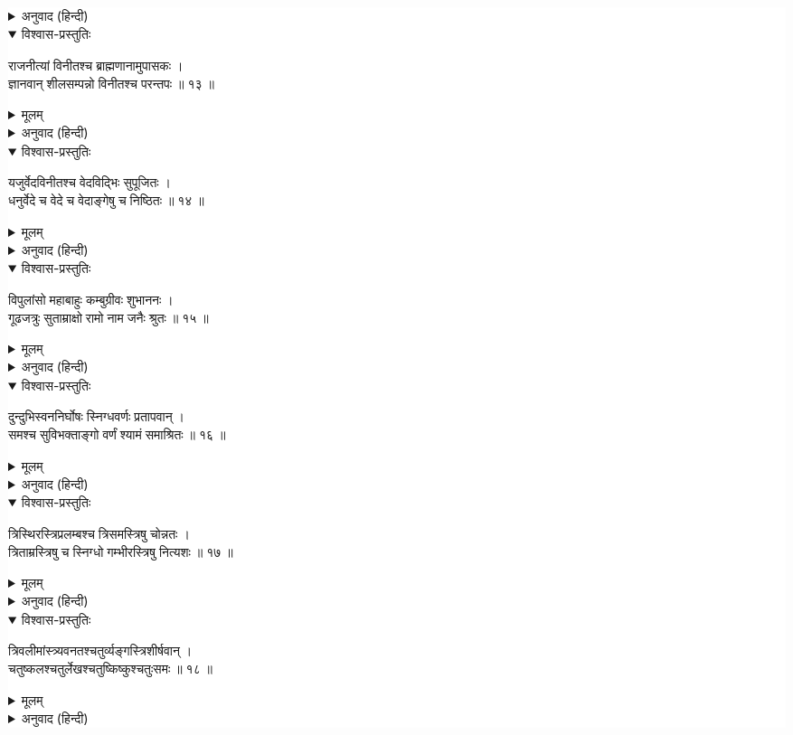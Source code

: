 <details><summary>अनुवाद (हिन्दी)</summary></details>

<details open><summary>विश्वास-प्रस्तुतिः</summary>

राजनीत्यां विनीतश्च ब्राह्मणानामुपासकः ।  
ज्ञानवान् शीलसम्पन्नो विनीतश्च परन्तपः ॥ १३ ॥
</details>

<details><summary>मूलम्</summary></details>

<details><summary>अनुवाद (हिन्दी)</summary></details>

<details open><summary>विश्वास-प्रस्तुतिः</summary>

यजुर्वेदविनीतश्च वेदविद्भिः सुपूजितः ।  
धनुर्वेदे च वेदे च वेदाङ्गेषु च निष्ठितः ॥ १४ ॥
</details>

<details><summary>मूलम्</summary></details>

<details><summary>अनुवाद (हिन्दी)</summary></details>

<details open><summary>विश्वास-प्रस्तुतिः</summary>

विपुलांसो महाबाहुः कम्बुग्रीवः शुभाननः ।  
गूढजत्रुः सुताम्राक्षो रामो नाम जनैः श्रुतः ॥ १५ ॥
</details>

<details><summary>मूलम्</summary></details>

<details><summary>अनुवाद (हिन्दी)</summary></details>

<details open><summary>विश्वास-प्रस्तुतिः</summary>

दुन्दुभिस्वननिर्घोषः स्निग्धवर्णः प्रतापवान् ।  
समश्च सुविभक्ताङ्गो वर्णं श्यामं समाश्रितः ॥ १६ ॥
</details>

<details><summary>मूलम्</summary></details>

<details><summary>अनुवाद (हिन्दी)</summary></details>

<details open><summary>विश्वास-प्रस्तुतिः</summary>

त्रिस्थिरस्त्रिप्रलम्बश्च त्रिसमस्त्रिषु चोन्नतः ।  
त्रिताम्रस्त्रिषु च स्निग्धो गम्भीरस्त्रिषु नित्यशः ॥ १७ ॥
</details>

<details><summary>मूलम्</summary></details>

<details><summary>अनुवाद (हिन्दी)</summary></details>

<details open><summary>विश्वास-प्रस्तुतिः</summary>

त्रिवलीमांस्त्र्यवनतश्चतुर्व्यङ्गस्त्रिशीर्षवान् ।  
चतुष्कलश्चतुर्लेखश्चतुष्किष्कुश्चतुःसमः ॥ १८ ॥
</details>

<details><summary>मूलम्</summary></details>

<details><summary>अनुवाद (हिन्दी)</summary></details>
